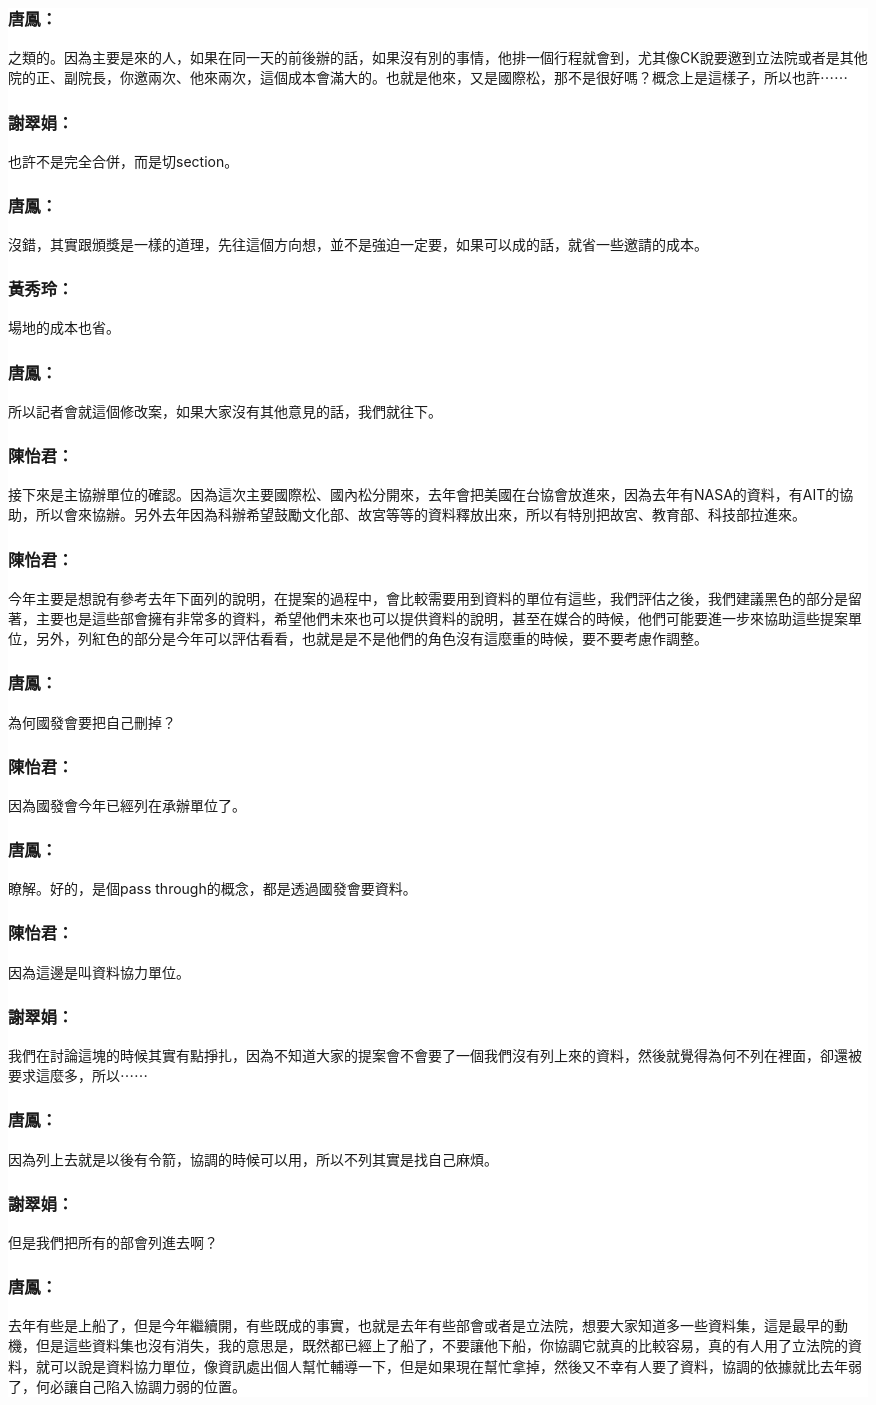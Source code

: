 ### 唐鳳：
之類的。因為主要是來的人，如果在同一天的前後辦的話，如果沒有別的事情，他排一個行程就會到，尤其像CK說要邀到立法院或者是其他院的正、副院長，你邀兩次、他來兩次，這個成本會滿大的。也就是他來，又是國際松，那不是很好嗎？概念上是這樣子，所以也許⋯⋯

### 謝翠娟：
也許不是完全合併，而是切section。

### 唐鳳：
沒錯，其實跟頒獎是一樣的道理，先往這個方向想，並不是強迫一定要，如果可以成的話，就省一些邀請的成本。

### 黃秀玲：
場地的成本也省。

### 唐鳳：
所以記者會就這個修改案，如果大家沒有其他意見的話，我們就往下。

### 陳怡君：
接下來是主協辦單位的確認。因為這次主要國際松、國內松分開來，去年會把美國在台協會放進來，因為去年有NASA的資料，有AIT的協助，所以會來協辦。另外去年因為科辦希望鼓勵文化部、故宮等等的資料釋放出來，所以有特別把故宮、教育部、科技部拉進來。

### 陳怡君：
今年主要是想說有參考去年下面列的說明，在提案的過程中，會比較需要用到資料的單位有這些，我們評估之後，我們建議黑色的部分是留著，主要也是這些部會擁有非常多的資料，希望他們未來也可以提供資料的說明，甚至在媒合的時候，他們可能要進一步來協助這些提案單位，另外，列紅色的部分是今年可以評估看看，也就是是不是他們的角色沒有這麼重的時候，要不要考慮作調整。

### 唐鳳：
為何國發會要把自己刪掉？

### 陳怡君：
因為國發會今年已經列在承辦單位了。

### 唐鳳：
瞭解。好的，是個pass through的概念，都是透過國發會要資料。

### 陳怡君：
因為這邊是叫資料協力單位。

### 謝翠娟：
我們在討論這塊的時候其實有點掙扎，因為不知道大家的提案會不會要了一個我們沒有列上來的資料，然後就覺得為何不列在裡面，卻還被要求這麼多，所以⋯⋯

### 唐鳳：
因為列上去就是以後有令箭，協調的時候可以用，所以不列其實是找自己麻煩。

### 謝翠娟：
但是我們把所有的部會列進去啊？

### 唐鳳：
去年有些是上船了，但是今年繼續開，有些既成的事實，也就是去年有些部會或者是立法院，想要大家知道多一些資料集，這是最早的動機，但是這些資料集也沒有消失，我的意思是，既然都已經上了船了，不要讓他下船，你協調它就真的比較容易，真的有人用了立法院的資料，就可以說是資料協力單位，像資訊處出個人幫忙輔導一下，但是如果現在幫忙拿掉，然後又不幸有人要了資料，協調的依據就比去年弱了，何必讓自己陷入協調力弱的位置。
